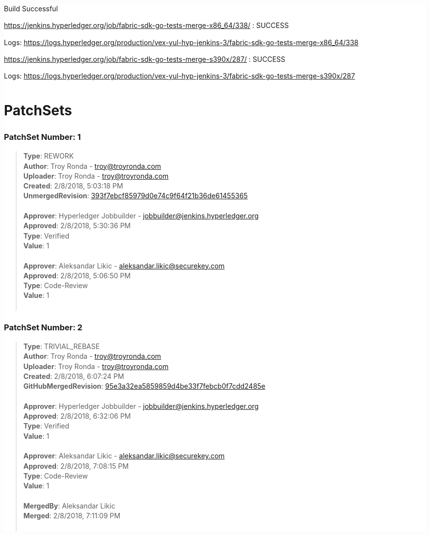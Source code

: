 Build Successful 

https://jenkins.hyperledger.org/job/fabric-sdk-go-tests-merge-x86_64/338/ : SUCCESS

Logs: https://logs.hyperledger.org/production/vex-yul-hyp-jenkins-3/fabric-sdk-go-tests-merge-x86_64/338

https://jenkins.hyperledger.org/job/fabric-sdk-go-tests-merge-s390x/287/ : SUCCESS

Logs: https://logs.hyperledger.org/production/vex-yul-hyp-jenkins-3/fabric-sdk-go-tests-merge-s390x/287</pre><h1>PatchSets</h1><h3>PatchSet Number: 1</h3><blockquote><strong>Type</strong>: REWORK<br><strong>Author</strong>: Troy Ronda - troy@troyronda.com<br><strong>Uploader</strong>: Troy Ronda - troy@troyronda.com<br><strong>Created</strong>: 2/8/2018, 5:03:18 PM<br><strong>UnmergedRevision</strong>: [393f7ebcf85979d0e74c9f64f21b36de61455365](https://github.com/hyperledger-gerrit-archive/fabric-sdk-go/commit/393f7ebcf85979d0e74c9f64f21b36de61455365)<br><br><strong>Approver</strong>: Hyperledger Jobbuilder - jobbuilder@jenkins.hyperledger.org<br><strong>Approved</strong>: 2/8/2018, 5:30:36 PM<br><strong>Type</strong>: Verified<br><strong>Value</strong>: 1<br><br><strong>Approver</strong>: Aleksandar Likic - aleksandar.likic@securekey.com<br><strong>Approved</strong>: 2/8/2018, 5:06:50 PM<br><strong>Type</strong>: Code-Review<br><strong>Value</strong>: 1<br><br></blockquote><h3>PatchSet Number: 2</h3><blockquote><strong>Type</strong>: TRIVIAL_REBASE<br><strong>Author</strong>: Troy Ronda - troy@troyronda.com<br><strong>Uploader</strong>: Troy Ronda - troy@troyronda.com<br><strong>Created</strong>: 2/8/2018, 6:07:24 PM<br><strong>GitHubMergedRevision</strong>: [95e3a32ea5859859d4be33f7febcb0f7cdd2485e](https://github.com/hyperledger-gerrit-archive/fabric-sdk-go/commit/95e3a32ea5859859d4be33f7febcb0f7cdd2485e)<br><br><strong>Approver</strong>: Hyperledger Jobbuilder - jobbuilder@jenkins.hyperledger.org<br><strong>Approved</strong>: 2/8/2018, 6:32:06 PM<br><strong>Type</strong>: Verified<br><strong>Value</strong>: 1<br><br><strong>Approver</strong>: Aleksandar Likic - aleksandar.likic@securekey.com<br><strong>Approved</strong>: 2/8/2018, 7:08:15 PM<br><strong>Type</strong>: Code-Review<br><strong>Value</strong>: 1<br><br><strong>MergedBy</strong>: Aleksandar Likic<br><strong>Merged</strong>: 2/8/2018, 7:11:09 PM<br><br></blockquote>